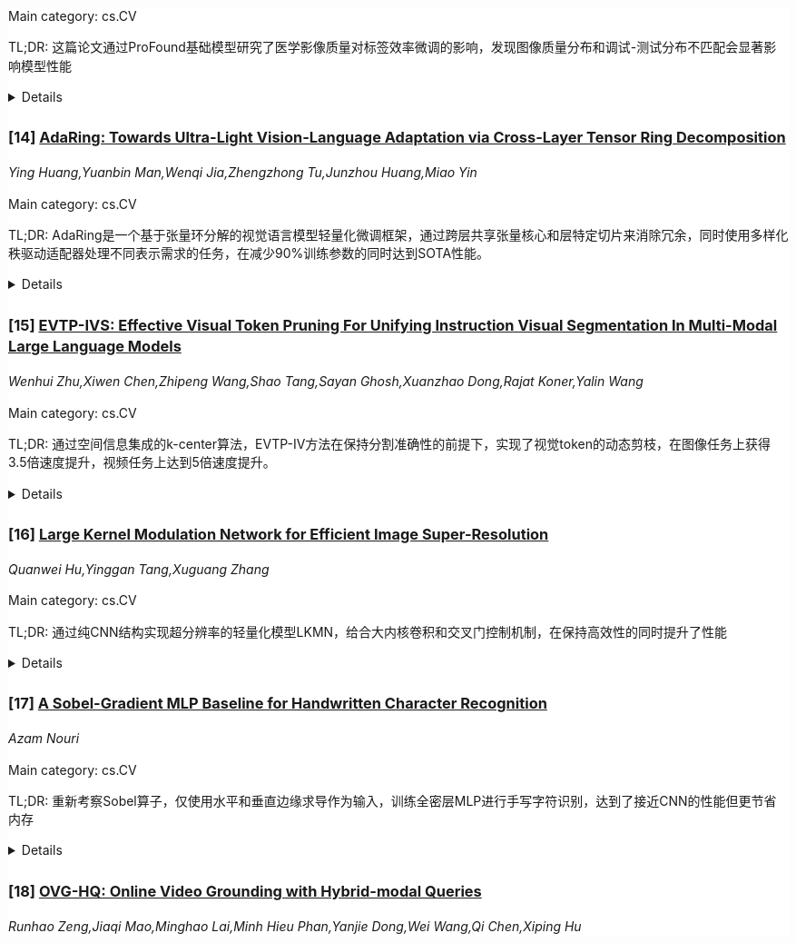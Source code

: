 Main category: cs.CV

TL;DR: 这篇论文通过ProFound基础模型研究了医学影像质量对标签效率微调的影响，发现图像质量分布和调试-测试分布不匹配会显著影响模型性能


<details><summary>Details</summary></details>


### [14] [AdaRing: Towards Ultra-Light Vision-Language Adaptation via Cross-Layer Tensor Ring Decomposition](https://arxiv.org/abs/2508.11870)
*Ying Huang,Yuanbin Man,Wenqi Jia,Zhengzhong Tu,Junzhou Huang,Miao Yin*

Main category: cs.CV

TL;DR: AdaRing是一个基于张量环分解的视觉语言模型轻量化微调框架，通过跨层共享张量核心和层特定切片来消除冗余，同时使用多样化秩驱动适配器处理不同表示需求的任务，在减少90%训练参数的同时达到SOTA性能。


<details><summary>Details</summary></details>


### [15] [EVTP-IVS: Effective Visual Token Pruning For Unifying Instruction Visual Segmentation In Multi-Modal Large Language Models](https://arxiv.org/abs/2508.11886)
*Wenhui Zhu,Xiwen Chen,Zhipeng Wang,Shao Tang,Sayan Ghosh,Xuanzhao Dong,Rajat Koner,Yalin Wang*

Main category: cs.CV

TL;DR: 通过空间信息集成的k-center算法，EVTP-IV方法在保持分割准确性的前提下，实现了视觉token的动态剪枝，在图像任务上获得3.5倍速度提升，视频任务上达到5倍速度提升。


<details><summary>Details</summary></details>


### [16] [Large Kernel Modulation Network for Efficient Image Super-Resolution](https://arxiv.org/abs/2508.11893)
*Quanwei Hu,Yinggan Tang,Xuguang Zhang*

Main category: cs.CV

TL;DR: 通过纯CNN结构实现超分辨率的轻量化模型LKMN，给合大内核卷积和交叉门控制机制，在保持高效性的同时提升了性能


<details><summary>Details</summary></details>


### [17] [A Sobel-Gradient MLP Baseline for Handwritten Character Recognition](https://arxiv.org/abs/2508.11902)
*Azam Nouri*

Main category: cs.CV

TL;DR: 重新考察Sobel算子，仅使用水平和垂直边缘求导作为输入，训练全密层MLP进行手写字符识别，达到了接近CNN的性能但更节省内存


<details><summary>Details</summary></details>


### [18] [OVG-HQ: Online Video Grounding with Hybrid-modal Queries](https://arxiv.org/abs/2508.11903)
*Runhao Zeng,Jiaqi Mao,Minghao Lai,Minh Hieu Phan,Yanjie Dong,Wei Wang,Qi Chen,Xiping Hu*
